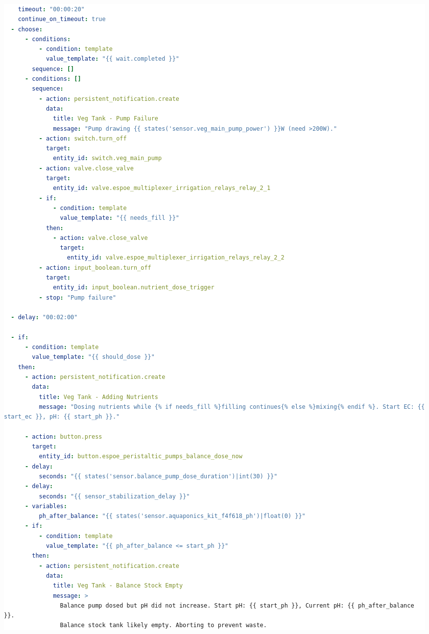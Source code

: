 ```yaml
    timeout: "00:00:20"
    continue_on_timeout: true
  - choose:
      - conditions:
          - condition: template
            value_template: "{{ wait.completed }}"
        sequence: []
      - conditions: []
        sequence:
          - action: persistent_notification.create
            data:
              title: Veg Tank - Pump Failure
              message: "Pump drawing {{ states('sensor.veg_main_pump_power') }}W (need >200W)."
          - action: switch.turn_off
            target:
              entity_id: switch.veg_main_pump
          - action: valve.close_valve
            target:
              entity_id: valve.espoe_multiplexer_irrigation_relays_relay_2_1
          - if:
              - condition: template
                value_template: "{{ needs_fill }}"
            then:
              - action: valve.close_valve
                target:
                  entity_id: valve.espoe_multiplexer_irrigation_relays_relay_2_2
          - action: input_boolean.turn_off
            target:
              entity_id: input_boolean.nutrient_dose_trigger
          - stop: "Pump failure"

  - delay: "00:02:00"

  - if:
      - condition: template
        value_template: "{{ should_dose }}"
    then:
      - action: persistent_notification.create
        data:
          title: Veg Tank - Adding Nutrients
          message: "Dosing nutrients while {% if needs_fill %}filling continues{% else %}mixing{% endif %}. Start EC: {{ start_ec }}, pH: {{ start_ph }}."

      - action: button.press
        target:
          entity_id: button.espoe_peristaltic_pumps_balance_dose_now
      - delay:
          seconds: "{{ states('sensor.balance_pump_dose_duration')|int(30) }}"
      - delay:
          seconds: "{{ sensor_stabilization_delay }}"
      - variables:
          ph_after_balance: "{{ states('sensor.aquaponics_kit_f4f618_ph')|float(0) }}"
      - if:
          - condition: template
            value_template: "{{ ph_after_balance <= start_ph }}"
        then:
          - action: persistent_notification.create
            data:
              title: Veg Tank - Balance Stock Empty
              message: >
                Balance pump dosed but pH did not increase. Start pH: {{ start_ph }}, Current pH: {{ ph_after_balance }}.
                Balance stock tank likely empty. Aborting to prevent waste.
```